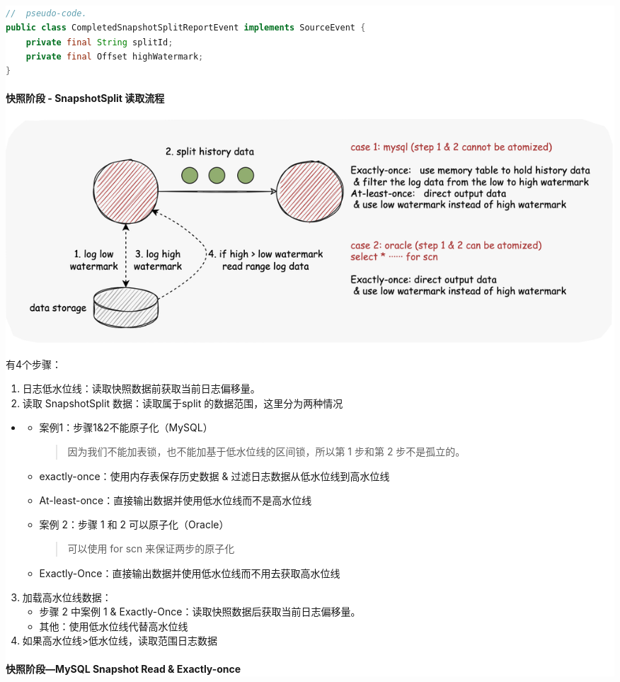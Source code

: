 ```java
//  pseudo-code. 
public class CompletedSnapshotSplitReportEvent implements SourceEvent {
    private final String splitId;
    private final Offset highWatermark;
}
```

#### **快照阶段 - SnapshotSplit 读取流程**

![snapshot-read](resources/Apache%20SeaTunnel%20CDC/snapshot-read.png)

有4个步骤：

1.   日志低水位线：读取快照数据前获取当前日志偏移量。
2.   读取 SnapshotSplit 数据：读取属于split 的数据范围，这里分为两种情况

-   -   案例1：步骤1&2不能原子化（MySQL）

        >   因为我们不能加表锁，也不能加基于低水位线的区间锁，所以第 1 步和第 2 步不是孤立的。

    -   exactly-once：使用内存表保存历史数据 & 过滤日志数据从低水位线到高水位线

    -   At-least-once：直接输出数据并使用低水位线而不是高水位线

    -   案例 2：步骤 1 和 2 可以原子化（Oracle）

        >   可以使用 for scn 来保证两步的原子化

    -   Exactly-Once：直接输出数据并使用低水位线而不用去获取高水位线

3.   加载高水位线数据：
     -   步骤 2 中案例 1 & Exactly-Once：读取快照数据后获取当前日志偏移量。
     -   其他：使用低水位线代替高水位线
4.   如果高水位线>低水位线，读取范围日志数据

#### **快照阶段—MySQL Snapshot Read & Exactly-once**
